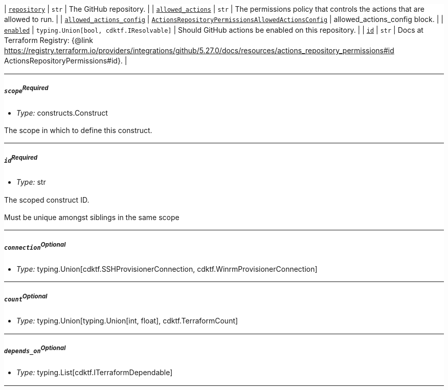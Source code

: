 | <code><a href="#@cdktf/provider-github.actionsRepositoryPermissions.ActionsRepositoryPermissions.Initializer.parameter.repository">repository</a></code> | <code>str</code> | The GitHub repository. |
| <code><a href="#@cdktf/provider-github.actionsRepositoryPermissions.ActionsRepositoryPermissions.Initializer.parameter.allowedActions">allowed_actions</a></code> | <code>str</code> | The permissions policy that controls the actions that are allowed to run. |
| <code><a href="#@cdktf/provider-github.actionsRepositoryPermissions.ActionsRepositoryPermissions.Initializer.parameter.allowedActionsConfig">allowed_actions_config</a></code> | <code><a href="#@cdktf/provider-github.actionsRepositoryPermissions.ActionsRepositoryPermissionsAllowedActionsConfig">ActionsRepositoryPermissionsAllowedActionsConfig</a></code> | allowed_actions_config block. |
| <code><a href="#@cdktf/provider-github.actionsRepositoryPermissions.ActionsRepositoryPermissions.Initializer.parameter.enabled">enabled</a></code> | <code>typing.Union[bool, cdktf.IResolvable]</code> | Should GitHub actions be enabled on this repository. |
| <code><a href="#@cdktf/provider-github.actionsRepositoryPermissions.ActionsRepositoryPermissions.Initializer.parameter.id">id</a></code> | <code>str</code> | Docs at Terraform Registry: {@link https://registry.terraform.io/providers/integrations/github/5.27.0/docs/resources/actions_repository_permissions#id ActionsRepositoryPermissions#id}. |

---

##### `scope`<sup>Required</sup> <a name="scope" id="@cdktf/provider-github.actionsRepositoryPermissions.ActionsRepositoryPermissions.Initializer.parameter.scope"></a>

- *Type:* constructs.Construct

The scope in which to define this construct.

---

##### `id`<sup>Required</sup> <a name="id" id="@cdktf/provider-github.actionsRepositoryPermissions.ActionsRepositoryPermissions.Initializer.parameter.id"></a>

- *Type:* str

The scoped construct ID.

Must be unique amongst siblings in the same scope

---

##### `connection`<sup>Optional</sup> <a name="connection" id="@cdktf/provider-github.actionsRepositoryPermissions.ActionsRepositoryPermissions.Initializer.parameter.connection"></a>

- *Type:* typing.Union[cdktf.SSHProvisionerConnection, cdktf.WinrmProvisionerConnection]

---

##### `count`<sup>Optional</sup> <a name="count" id="@cdktf/provider-github.actionsRepositoryPermissions.ActionsRepositoryPermissions.Initializer.parameter.count"></a>

- *Type:* typing.Union[typing.Union[int, float], cdktf.TerraformCount]

---

##### `depends_on`<sup>Optional</sup> <a name="depends_on" id="@cdktf/provider-github.actionsRepositoryPermissions.ActionsRepositoryPermissions.Initializer.parameter.dependsOn"></a>

- *Type:* typing.List[cdktf.ITerraformDependable]

---
